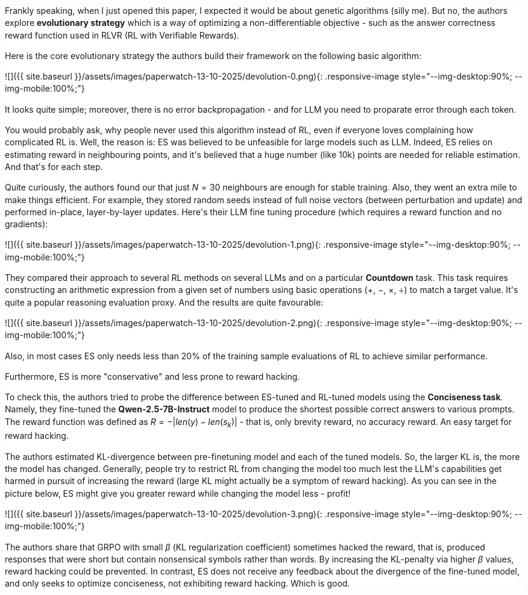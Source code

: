 Frankly speaking, when I just opened this paper, I expected it would be about genetic algorithms (silly me). But no, the authors explore **evolutionary strategy** which is a way of optimizing a non-differentiable objective - such as the answer correctness reward function used in RLVR (RL with Verifiable Rewards).

Here is the core evolutionary strategy the authors build their framework on the following basic algorithm:

![]({{ site.baseurl }}/assets/images/paperwatch-13-10-2025/devolution-0.png){: .responsive-image style="--img-desktop:90%; --img-mobile:100%;"}

It looks quite simple; moreover, there is no error backpropagation - and for LLM you need to proparate error through each token.

You would probably ask, why people never used this algorithm instead of RL, even if everyone loves complaining how complicated RL is. Well, the reason is: ES was believed to be unfeasible for large models such as LLM. Indeed, ES relies on estimating reward in neighbouring points, and it's believed that a huge number (like 10k) points are needed for reliable estimation. And that's for each step. 

Quite curiously, the authors found our that just $N = 30$ neighbours are enough for stable training. Also, they went an extra mile to make things efficient. For example, they stored random seeds instead of full noise vectors (between perturbation and update) and performed in-place, layer-by-layer updates. Here's their LLM fine tuning procedure (which requires a reward function and no gradients):

![]({{ site.baseurl }}/assets/images/paperwatch-13-10-2025/devolution-1.png){: .responsive-image style="--img-desktop:90%; --img-mobile:100%;"}

They compared their approach to several RL methods on several LLMs and on a particular **Countdown** task. This task requires constructing an arithmetic expression from a given set of numbers using basic operations (+, −, ×, ÷) to match a target value. It's quite a popular reasoning evaluation proxy. And the results are quite favourable:

![]({{ site.baseurl }}/assets/images/paperwatch-13-10-2025/devolution-2.png){: .responsive-image style="--img-desktop:90%; --img-mobile:100%;"}

Also, in most cases ES only needs less than 20% of the training sample evaluations of RL to achieve similar performance.

Furthermore, ES is more "conservative" and less prone to reward hacking.

To check this, the authors tried to probe the difference between ES-tuned and RL-tuned models using the **Conciseness task**. Namely, they fine-tuned the **Qwen-2.5-7B-Instruct** model to produce the shortest possible correct answers to various prompts. The reward function was defined as $R = -\vert len(y) - len(s_k)\vert$ - that is, only brevity reward, no accuracy reward. An easy target for reward hacking.

The authors estimated KL-divergence between pre-finetuning model and each of the tuned models. So, the larger KL is, the more the model has changed. Generally, people try to restrict RL from changing the model too much lest the LLM's capabilities get harmed in pursuit of increasing the reward (large KL might actually be a symptom of reward hacking). As you can see in the picture below, ES might give you greater reward while changing the model less - profit!

![]({{ site.baseurl }}/assets/images/paperwatch-13-10-2025/devolution-3.png){: .responsive-image style="--img-desktop:90%; --img-mobile:100%;"}

The authors share that GRPO with small $β$ (KL regularization coefficient) sometimes hacked the reward, that is, produced responses that were short but contain nonsensical symbols rather than words. By increasing the KL-penalty via higher $\beta$ values, reward hacking could be prevented. In contrast, ES does not receive any feedback about the divergence of the fine-tuned model, and only seeks to optimize conciseness, not exhibiting reward hacking. Which is good.
